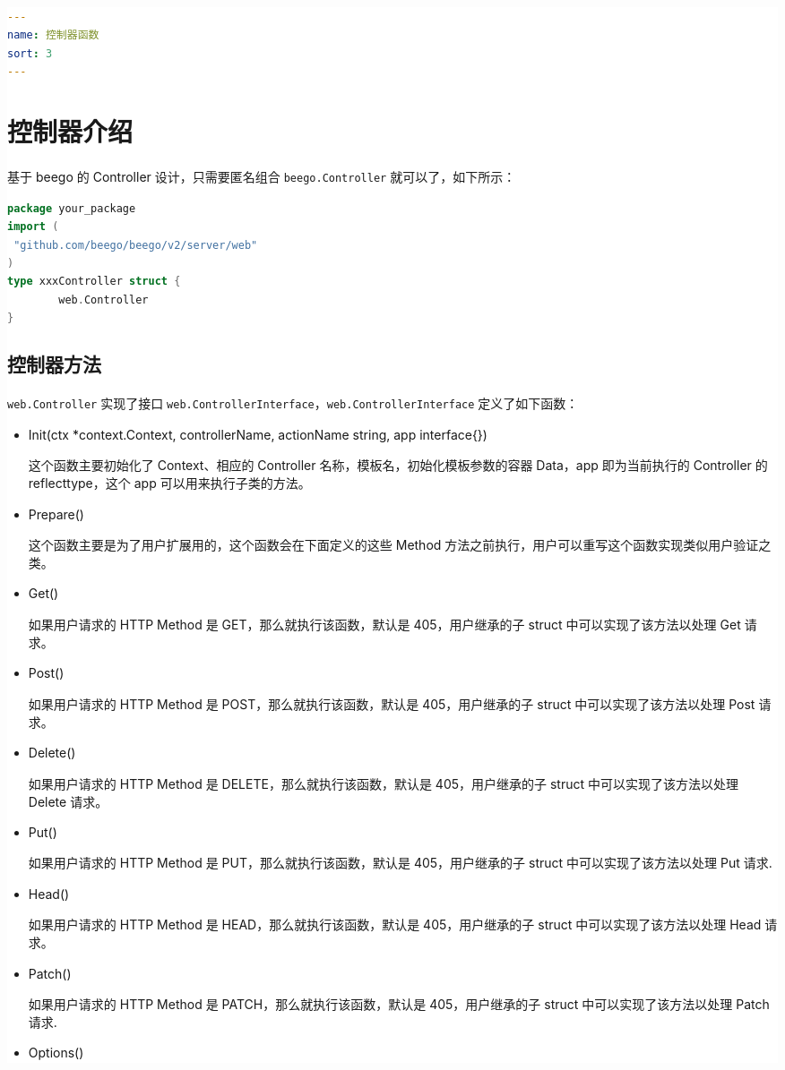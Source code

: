 ```yaml
---
name: 控制器函数
sort: 3
---
```


# 控制器介绍

基于 beego 的 Controller 设计，只需要匿名组合 `beego.Controller` 就可以了，如下所示：
```go
package your_package
import (
 "github.com/beego/beego/v2/server/web"
)
type xxxController struct {
	    web.Controller
}
```

## 控制器方法

`web.Controller` 实现了接口 `web.ControllerInterface`，`web.ControllerInterface` 定义了如下函数：

- Init(ctx *context.Context, controllerName, actionName string, app interface{})

	这个函数主要初始化了 Context、相应的 Controller 名称，模板名，初始化模板参数的容器 Data，app 即为当前执行的 Controller 的 reflecttype，这个 app 可以用来执行子类的方法。

- Prepare()

	这个函数主要是为了用户扩展用的，这个函数会在下面定义的这些 Method 方法之前执行，用户可以重写这个函数实现类似用户验证之类。

- Get()

	如果用户请求的 HTTP Method 是 GET，那么就执行该函数，默认是 405，用户继承的子 struct 中可以实现了该方法以处理 Get 请求。

- Post()

	如果用户请求的 HTTP Method 是 POST，那么就执行该函数，默认是 405，用户继承的子 struct 中可以实现了该方法以处理 Post 请求。

- Delete()

	如果用户请求的 HTTP Method 是 DELETE，那么就执行该函数，默认是 405，用户继承的子 struct 中可以实现了该方法以处理 Delete 请求。

- Put()

	如果用户请求的 HTTP Method 是 PUT，那么就执行该函数，默认是 405，用户继承的子 struct 中可以实现了该方法以处理 Put 请求.

- Head()

	如果用户请求的 HTTP Method 是 HEAD，那么就执行该函数，默认是 405，用户继承的子 struct 中可以实现了该方法以处理 Head 请求。

- Patch()

	如果用户请求的 HTTP Method 是 PATCH，那么就执行该函数，默认是 405，用户继承的子 struct 中可以实现了该方法以处理 Patch 请求.

- Options()
